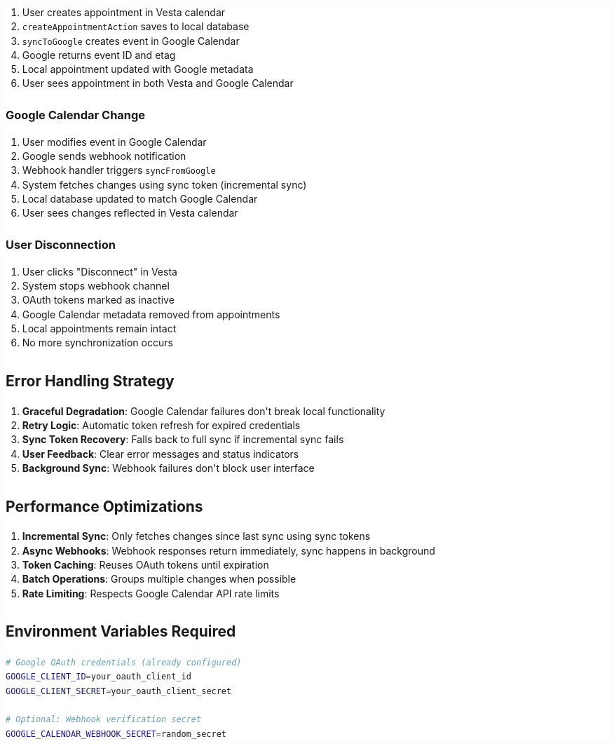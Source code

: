 1. User creates appointment in Vesta calendar
2. `createAppointmentAction` saves to local database
3. `syncToGoogle` creates event in Google Calendar
4. Google returns event ID and etag
5. Local appointment updated with Google metadata
6. User sees appointment in both Vesta and Google Calendar

### Google Calendar Change

1. User modifies event in Google Calendar
2. Google sends webhook notification
3. Webhook handler triggers `syncFromGoogle`
4. System fetches changes using sync token (incremental sync)
5. Local database updated to match Google Calendar
6. User sees changes reflected in Vesta calendar

### User Disconnection

1. User clicks "Disconnect" in Vesta
2. System stops webhook channel
3. OAuth tokens marked as inactive
4. Google Calendar metadata removed from appointments
5. Local appointments remain intact
6. No more synchronization occurs

## Error Handling Strategy

1. **Graceful Degradation**: Google Calendar failures don't break local functionality
2. **Retry Logic**: Automatic token refresh for expired credentials
3. **Sync Token Recovery**: Falls back to full sync if incremental sync fails
4. **User Feedback**: Clear error messages and status indicators
5. **Background Sync**: Webhook failures don't block user interface

## Performance Optimizations

1. **Incremental Sync**: Only fetches changes since last sync using sync tokens
2. **Async Webhooks**: Webhook responses return immediately, sync happens in background
3. **Token Caching**: Reuses OAuth tokens until expiration
4. **Batch Operations**: Groups multiple changes when possible
5. **Rate Limiting**: Respects Google Calendar API rate limits

## Environment Variables Required

```bash
# Google OAuth credentials (already configured)
GOOGLE_CLIENT_ID=your_oauth_client_id
GOOGLE_CLIENT_SECRET=your_oauth_client_secret

# Optional: Webhook verification secret
GOOGLE_CALENDAR_WEBHOOK_SECRET=random_secret
```
